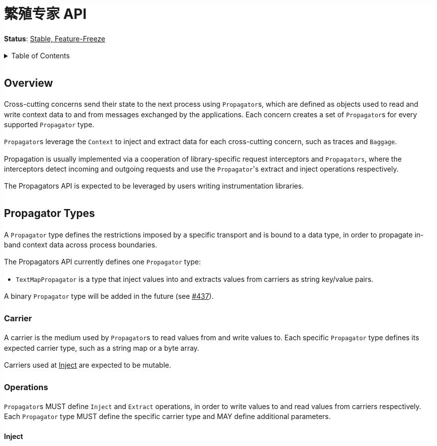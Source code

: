 # 繁殖专家 API

**Status**: [Stable, Feature-Freeze](../document-status.md)

<details><summary>Table of Contents</summary></details>

## Overview

Cross-cutting concerns send their state to the next process using `Propagator`s,
which are defined as objects used to read and write context data to and from
messages exchanged by the applications. Each concern creates a set of
`Propagator`s for every supported `Propagator` type.

`Propagator`s leverage the `Context` to inject and extract data for each
cross-cutting concern, such as traces and `Baggage`.

Propagation is usually implemented via a cooperation of library-specific request
interceptors and `Propagators`, where the interceptors detect incoming and
outgoing requests and use the `Propagator`'s extract and inject operations
respectively.

The Propagators API is expected to be leveraged by users writing instrumentation
libraries.

## Propagator Types

A `Propagator` type defines the restrictions imposed by a specific transport and
is bound to a data type, in order to propagate in-band context data across
process boundaries.

The Propagators API currently defines one `Propagator` type:

- `TextMapPropagator` is a type that inject values into and extracts values from
  carriers as string key/value pairs.

A binary `Propagator` type will be added in the future (see
[#437](https://github.com/open-telemetry/opentelemetry-specification/issues/437)).

### Carrier

A carrier is the medium used by `Propagator`s to read values from and write
values to. Each specific `Propagator` type defines its expected carrier type,
such as a string map or a byte array.

Carriers used at [Inject](#inject) are expected to be mutable.

### Operations

`Propagator`s MUST define `Inject` and `Extract` operations, in order to write
values to and read values from carriers respectively. Each `Propagator` type
MUST define the specific carrier type and MAY define additional parameters.

#### Inject
